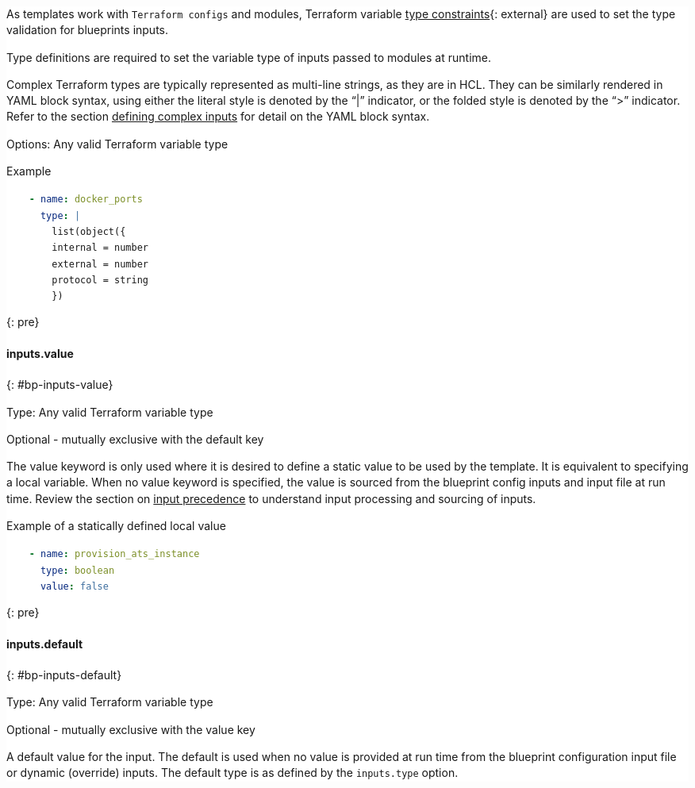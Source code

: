 As templates work with `Terraform configs` and modules, Terraform variable [type constraints](https://developer.hashicorp.com/terraform/language/expressions/type-constraints#type-constraints){: external} are used to set the type validation for blueprints inputs. 

Type definitions are required to set the variable type of inputs passed to modules at runtime.     

Complex Terraform types are typically represented as multi-line strings, as they are in HCL. They can be similarly rendered in YAML block syntax, using either the literal style is denoted by the “|” indicator, or the folded style is denoted by the “>” indicator. Refer to the section [defining complex inputs](/docs/schematics?topic=schematics-bp-input-schema-yaml#complex-input-value) for detail on the YAML block syntax. 

Options: Any valid Terraform variable type

Example
```yaml
    - name: docker_ports
      type: |
        list(object({
        internal = number
        external = number
        protocol = string
        })
```
{: pre}


#### inputs.value
{: #bp-inputs-value}

Type: Any valid Terraform variable type

Optional - mutually exclusive with the default key

The value keyword is only used where it is desired to define a static value to be used by the template. It is equivalent to specifying a local variable. When no value keyword is specified, the value is sourced from the blueprint config inputs and input file at run time. Review the section on [input precedence](/docs/schematics?topic=schematics-blueprint-reuse#blueprint-input-precedence) to understand input processing and sourcing of inputs.

Example of a statically defined local value 
```yaml
    - name: provision_ats_instance
      type: boolean            
      value: false
```
{: pre}


#### inputs.default
{: #bp-inputs-default}

Type: Any valid Terraform variable type

Optional - mutually exclusive with the value key

A default value for the input. The default is used when no value is provided at run time from the blueprint configuration input file or dynamic (override) inputs. The default type is as defined by the `inputs.type` option. 
